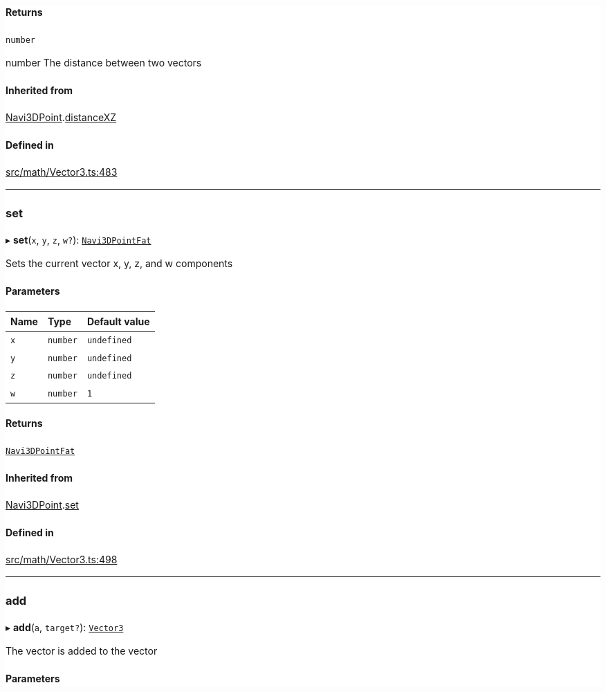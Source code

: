 #### Returns

`number`

number The distance between two vectors

#### Inherited from

[Navi3DPoint](Navi3DPoint.md).[distanceXZ](Navi3DPoint.md#distancexz)

#### Defined in

[src/math/Vector3.ts:483](https://github.com/Orillusion/orillusion/blob/main/src/math/Vector3.ts#L483)

___

### set

▸ **set**(`x`, `y`, `z`, `w?`): [`Navi3DPointFat`](Navi3DPointFat.md)

Sets the current vector x, y, z, and w components

#### Parameters

| Name | Type | Default value |
| :------ | :------ | :------ |
| `x` | `number` | `undefined` |
| `y` | `number` | `undefined` |
| `z` | `number` | `undefined` |
| `w` | `number` | `1` |

#### Returns

[`Navi3DPointFat`](Navi3DPointFat.md)

#### Inherited from

[Navi3DPoint](Navi3DPoint.md).[set](Navi3DPoint.md#set)

#### Defined in

[src/math/Vector3.ts:498](https://github.com/Orillusion/orillusion/blob/main/src/math/Vector3.ts#L498)

___

### add

▸ **add**(`a`, `target?`): [`Vector3`](Vector3.md)

The vector is added to the vector

#### Parameters
